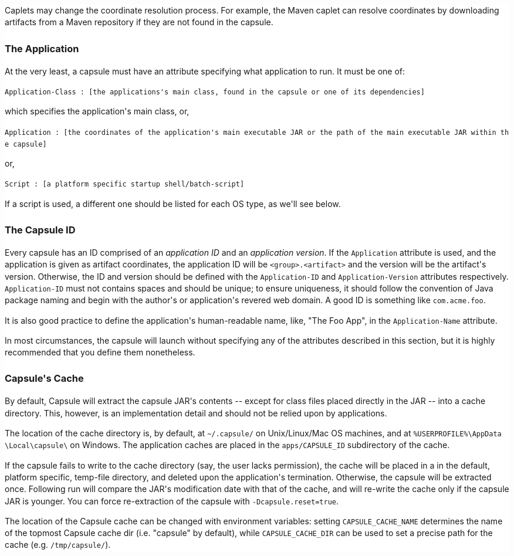Caplets may change the coordinate resolution process. For example, the Maven caplet can resolve coordinates by downloading artifacts from a Maven repository if they are not found in the capsule.

### The Application

At the very least, a capsule must have an attribute specifying what application to run. It must be one of:

    Application-Class : [the applications's main class, found in the capsule or one of its dependencies]

which specifies the application's main class, or,

    Application : [the coordinates of the application's main executable JAR or the path of the main executable JAR within the capsule]

or,

    Script : [a platform specific startup shell/batch-script]

If a script is used, a different one should be listed for each OS type, as we'll see below.

### The Capsule ID

Every capsule has an ID comprised of an *application ID* and an *application version*. If the `Application` attribute is used, and the application is given as artifact coordinates, the application ID will be `<group>.<artifact>` and the version will be the artifact's version. Otherwise, the ID and version should be defined with the `Application-ID` and `Application-Version` attributes respectively. `Application-ID` must not contains spaces and should be unique; to ensure uniqueness, it should follow the convention of Java package naming and begin with the author's or application's revered web domain. A good ID is something like `com.acme.foo`.

It is also good practice to define the application's human-readable name, like, "The Foo App", in the `Application-Name` attribute.

In most circumstances, the capsule will launch without specifying any of the attributes described in this section, but it is highly recommended that you define them nonetheless.

### Capsule's Cache

By default, Capsule will extract the capsule JAR's contents -- except for class files placed directly in the JAR -- into a cache directory. This, however, is an implementation detail and should not be relied upon by applications.

The location of the cache directory is, by default, at `~/.capsule/` on Unix/Linux/Mac OS machines, and at `%USERPROFILE%\AppData\Local\capsule\` on Windows. The application caches are placed in the `apps/CAPSULE_ID` subdirectory of the cache.

If the capsule fails to write to the cache directory (say, the user lacks permission), the cache will be placed in a in the default, platform specific, temp-file directory, and deleted upon the application's termination. Otherwise, the capsule will be extracted once. Following run will compare the JAR's modification date with that of the cache, and will re-write the cache only if the capsule JAR is younger. You can force re-extraction of the capsule with `-Dcapsule.reset=true`.

The location of the Capsule cache can be changed with environment variables: setting `CAPSULE_CACHE_NAME` determines the name of the topmost Capsule cache dir (i.e. "capsule" by default), while `CAPSULE_CACHE_DIR` can be used to set a precise path for the cache (e.g. `/tmp/capsule/`).

